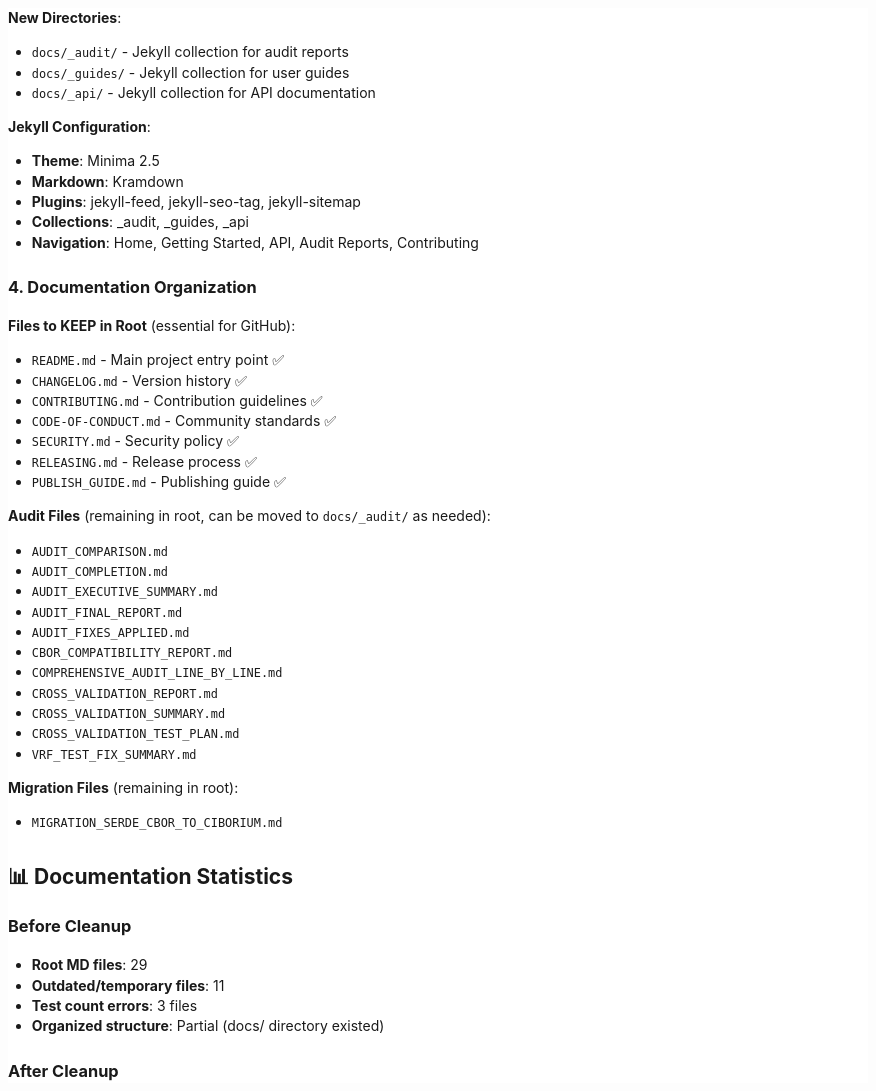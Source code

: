**New Directories**:

- `docs/_audit/` - Jekyll collection for audit reports
- `docs/_guides/` - Jekyll collection for user guides
- `docs/_api/` - Jekyll collection for API documentation

**Jekyll Configuration**:

- **Theme**: Minima 2.5
- **Markdown**: Kramdown
- **Plugins**: jekyll-feed, jekyll-seo-tag, jekyll-sitemap
- **Collections**: _audit, _guides, _api
- **Navigation**: Home, Getting Started, API, Audit Reports, Contributing

### 4. Documentation Organization

**Files to KEEP in Root** (essential for GitHub):

- `README.md` - Main project entry point ✅
- `CHANGELOG.md` - Version history ✅
- `CONTRIBUTING.md` - Contribution guidelines ✅
- `CODE-OF-CONDUCT.md` - Community standards ✅
- `SECURITY.md` - Security policy ✅
- `RELEASING.md` - Release process ✅
- `PUBLISH_GUIDE.md` - Publishing guide ✅

**Audit Files** (remaining in root, can be moved to `docs/_audit/` as needed):

- `AUDIT_COMPARISON.md`
- `AUDIT_COMPLETION.md`
- `AUDIT_EXECUTIVE_SUMMARY.md`
- `AUDIT_FINAL_REPORT.md`
- `AUDIT_FIXES_APPLIED.md`
- `CBOR_COMPATIBILITY_REPORT.md`
- `COMPREHENSIVE_AUDIT_LINE_BY_LINE.md`
- `CROSS_VALIDATION_REPORT.md`
- `CROSS_VALIDATION_SUMMARY.md`
- `CROSS_VALIDATION_TEST_PLAN.md`
- `VRF_TEST_FIX_SUMMARY.md`

**Migration Files** (remaining in root):

- `MIGRATION_SERDE_CBOR_TO_CIBORIUM.md`

## 📊 Documentation Statistics

### Before Cleanup

- **Root MD files**: 29
- **Outdated/temporary files**: 11
- **Test count errors**: 3 files
- **Organized structure**: Partial (docs/ directory existed)

### After Cleanup
